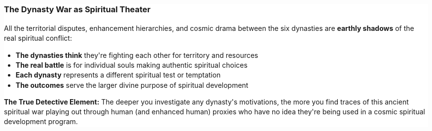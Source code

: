 ### **The Dynasty War as Spiritual Theater**
All the territorial disputes, enhancement hierarchies, and cosmic drama between the six dynasties are **earthly shadows** of the real spiritual conflict:

- **The dynasties think** they're fighting each other for territory and resources
- **The real battle** is for individual souls making authentic spiritual choices
- **Each dynasty** represents a different spiritual test or temptation
- **The outcomes** serve the larger divine purpose of spiritual development

**The True Detective Element:** The deeper you investigate any dynasty's motivations, the more you find traces of this ancient spiritual war playing out through human (and enhanced human) proxies who have no idea they're being used in a cosmic spiritual development program.
